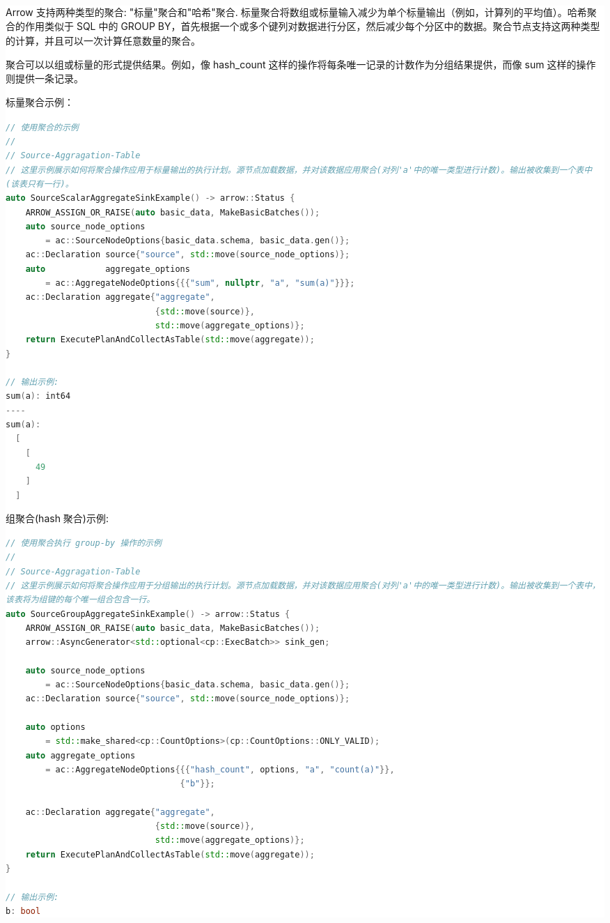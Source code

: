 Arrow 支持两种类型的聚合: "标量"聚合和"哈希"聚合.
标量聚合将数组或标量输入减少为单个标量输出（例如，计算列的平均值）。哈希聚合的作用类似于 SQL 中的 GROUP BY，首先根据一个或多个键列对数据进行分区，然后减少每个分区中的数据。聚合节点支持这两种类型的计算，并且可以一次计算任意数量的聚合。

聚合可以以组或标量的形式提供结果。例如，像 hash_count 这样的操作将每条唯一记录的计数作为分组结果提供，而像 sum 这样的操作则提供一条记录。

标量聚合示例：

```cpp
// 使用聚合的示例
//
// Source-Aggragation-Table
// 这里示例展示如何将聚合操作应用于标量输出的执行计划。源节点加载数据，并对该数据应用聚合(对列'a'中的唯一类型进行计数)。输出被收集到一个表中(该表只有一行)。
auto SourceScalarAggregateSinkExample() -> arrow::Status {
    ARROW_ASSIGN_OR_RAISE(auto basic_data, MakeBasicBatches());
    auto source_node_options
        = ac::SourceNodeOptions{basic_data.schema, basic_data.gen()};
    ac::Declaration source{"source", std::move(source_node_options)};
    auto            aggregate_options
        = ac::AggregateNodeOptions{{{"sum", nullptr, "a", "sum(a)"}}};
    ac::Declaration aggregate{"aggregate",
                              {std::move(source)},
                              std::move(aggregate_options)};
    return ExecutePlanAndCollectAsTable(std::move(aggregate));
}

// 输出示例:
sum(a): int64
----
sum(a):
  [
    [
      49
    ]
  ]
```


组聚合(hash 聚合)示例:

```cpp
// 使用聚合执行 group-by 操作的示例
//
// Source-Aggragation-Table
// 这里示例展示如何将聚合操作应用于分组输出的执行计划。源节点加载数据，并对该数据应用聚合(对列'a'中的唯一类型进行计数)。输出被收集到一个表中，该表将为组键的每个唯一组合包含一行。
auto SourceGroupAggregateSinkExample() -> arrow::Status {
    ARROW_ASSIGN_OR_RAISE(auto basic_data, MakeBasicBatches());
    arrow::AsyncGenerator<std::optional<cp::ExecBatch>> sink_gen;

    auto source_node_options
        = ac::SourceNodeOptions{basic_data.schema, basic_data.gen()};
    ac::Declaration source{"source", std::move(source_node_options)};

    auto options
        = std::make_shared<cp::CountOptions>(cp::CountOptions::ONLY_VALID);
    auto aggregate_options
        = ac::AggregateNodeOptions{{{"hash_count", options, "a", "count(a)"}},
                                   {"b"}};

    ac::Declaration aggregate{"aggregate",
                              {std::move(source)},
                              std::move(aggregate_options)};
    return ExecutePlanAndCollectAsTable(std::move(aggregate));
}

// 输出示例:
b: bool
```